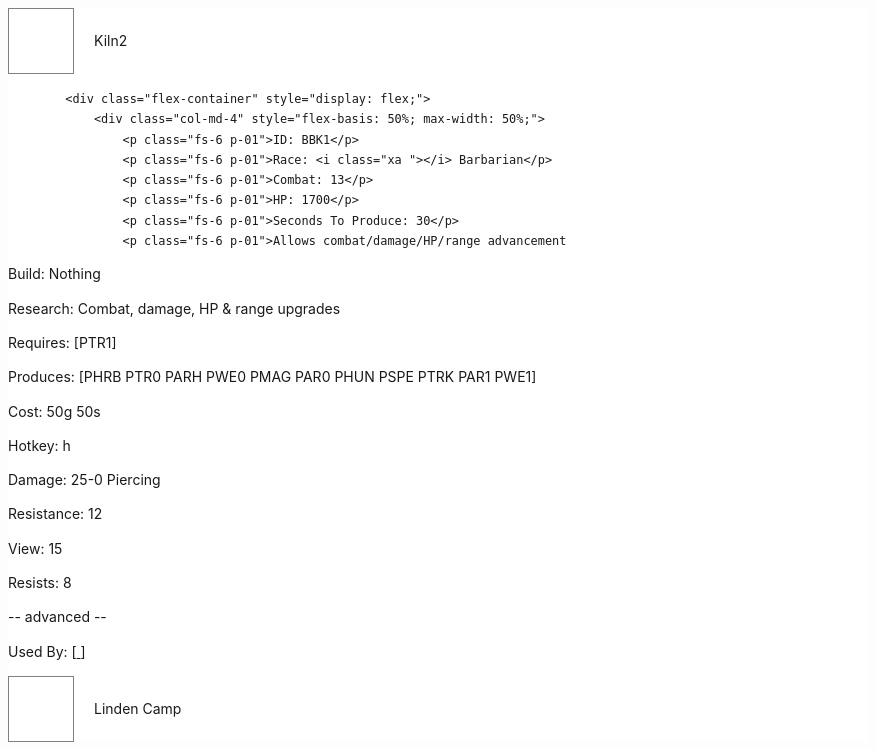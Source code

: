 <div class="col-xl-4 col-lg-4 col-md-4 col-sm-6 mb-4">
    <div class="card h-100 bg-faded-light">
        <div class="card-body toc">
            <div class="flex-container" style="display: flex; align-items: left; justify-content: left;">
                <img src="" alt="" style="flex-basis: 10%; max-width: 64px; height: 64px; align-self: left; border: 1px solid gray;">
                <div class="spacer" style="flex-basis: 20px"></div>
                <p id="Kiln2" style="flex-basis:85%; align-self: center">Kiln2</p>
            </div>
            

            <div class="flex-container" style="display: flex;">
                <div class="col-md-4" style="flex-basis: 50%; max-width: 50%;">
                    <p class="fs-6 p-01">ID: BBK1</p>
                    <p class="fs-6 p-01">Race: <i class="xa "></i> Barbarian</p>
                    <p class="fs-6 p-01">Combat: 13</p>
                    <p class="fs-6 p-01">HP: 1700</p>
					<p class="fs-6 p-01">Seconds To Produce: 30</p>
                    <p class="fs-6 p-01">Allows combat/damage/HP/range advancement 
</p>
                    <p class="fs-6 p-01"> Build: Nothing
</p>
                    <p class="fs-6 p-01"> Research: Combat, damage, HP & range upgrades
</p>
                    <p class="fs-6 p-01">Requires: [PTR1]</p>
                    <p class="fs-6 p-01">Produces: [PHRB PTR0 PARH PWE0 PMAG PAR0 PHUN PSPE PTRK PAR1 PWE1]</p>  
                </div>
                <div class="col-md-4" style="flex-basis: 50%; max-width: 50%;">
                    <p class="fs-6 p-01">Cost: 50g 50s</p>
                    <p class="fs-6 p-01">Hotkey: h
</p>
                    <p class="fs-6 p-01">Damage: 25-0 Piercing</p>
                    <p class="fs-6 p-01">Resistance: 12</p>
                    <p class="fs-6 p-01">View: 15</p>
                    <p class="fs-6 p-01">Resists: 8</p>
                    <p> -- advanced --</p>
                    <p class="fs-6 p-01">Used By: [<a class="icon-link" href="/posts/wbc3/tpe/faction/alfheim"><i class="xa xa-lightning-storm"></i> <i class="xa xa-bottle-vapors"></i></a> <a class="icon-link" href="/posts/wbc3/tpe/faction/daros"><i class="xa xa-lightning-storm"></i> <i class="xa xa-broken-bottle"></i></a> <a class="icon-link" href="/posts/wbc3/tpe/faction/palmyr"><i class="xa xa-lightning-storm"></i> <i class="xa xa-heart-bottle"></i></a>]</p>
                </div>
            </div>
        </div>
    </div>
</div>

<div class="col-xl-4 col-lg-4 col-md-4 col-sm-6 mb-4">
    <div class="card h-100 bg-faded-light">
        <div class="card-body toc">
            <div class="flex-container" style="display: flex; align-items: left; justify-content: left;">
                <img src="" alt="" style="flex-basis: 10%; max-width: 64px; height: 64px; align-self: left; border: 1px solid gray;">
                <div class="spacer" style="flex-basis: 20px"></div>
                <p id="Linden Camp" style="flex-basis:85%; align-self: center">Linden Camp</p>
            </div>
            